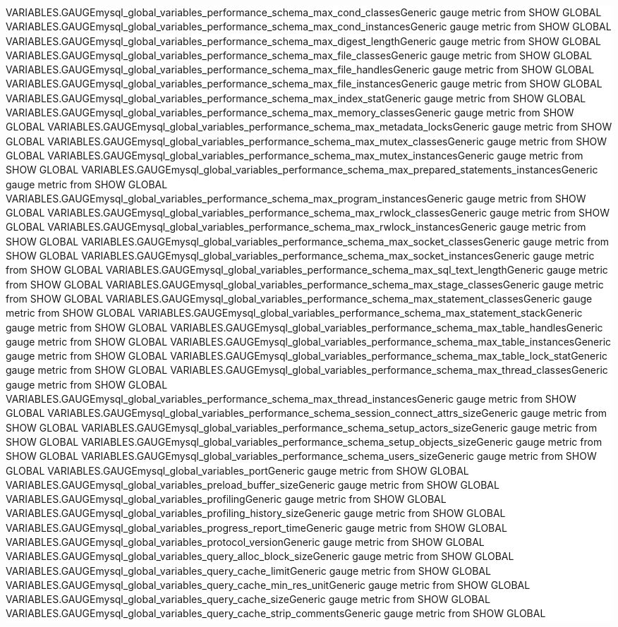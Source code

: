 VARIABLES.</td><td>GAUGE</td></tr><tr><td>mysql_global_variables_performance_schema_max_cond_classes</td><td>Generic gauge metric from SHOW GLOBAL VARIABLES.</td><td>GAUGE</td></tr><tr><td>mysql_global_variables_performance_schema_max_cond_instances</td><td>Generic gauge metric from SHOW GLOBAL VARIABLES.</td><td>GAUGE</td></tr><tr><td>mysql_global_variables_performance_schema_max_digest_length</td><td>Generic gauge metric from SHOW GLOBAL VARIABLES.</td><td>GAUGE</td></tr><tr><td>mysql_global_variables_performance_schema_max_file_classes</td><td>Generic gauge metric from SHOW GLOBAL VARIABLES.</td><td>GAUGE</td></tr><tr><td>mysql_global_variables_performance_schema_max_file_handles</td><td>Generic gauge metric from SHOW GLOBAL VARIABLES.</td><td>GAUGE</td></tr><tr><td>mysql_global_variables_performance_schema_max_file_instances</td><td>Generic gauge metric from SHOW GLOBAL VARIABLES.</td><td>GAUGE</td></tr><tr><td>mysql_global_variables_performance_schema_max_index_stat</td><td>Generic gauge metric from SHOW GLOBAL VARIABLES.</td><td>GAUGE</td></tr><tr><td>mysql_global_variables_performance_schema_max_memory_classes</td><td>Generic gauge metric from SHOW GLOBAL VARIABLES.</td><td>GAUGE</td></tr><tr><td>mysql_global_variables_performance_schema_max_metadata_locks</td><td>Generic gauge metric from SHOW GLOBAL VARIABLES.</td><td>GAUGE</td></tr><tr><td>mysql_global_variables_performance_schema_max_mutex_classes</td><td>Generic gauge metric from SHOW GLOBAL VARIABLES.</td><td>GAUGE</td></tr><tr><td>mysql_global_variables_performance_schema_max_mutex_instances</td><td>Generic gauge metric from SHOW GLOBAL VARIABLES.</td><td>GAUGE</td></tr><tr><td>mysql_global_variables_performance_schema_max_prepared_statements_instances</td><td>Generic gauge metric from SHOW GLOBAL VARIABLES.</td><td>GAUGE</td></tr><tr><td>mysql_global_variables_performance_schema_max_program_instances</td><td>Generic gauge metric from SHOW GLOBAL VARIABLES.</td><td>GAUGE</td></tr><tr><td>mysql_global_variables_performance_schema_max_rwlock_classes</td><td>Generic gauge metric from SHOW GLOBAL VARIABLES.</td><td>GAUGE</td></tr><tr><td>mysql_global_variables_performance_schema_max_rwlock_instances</td><td>Generic gauge metric from SHOW GLOBAL VARIABLES.</td><td>GAUGE</td></tr><tr><td>mysql_global_variables_performance_schema_max_socket_classes</td><td>Generic gauge metric from SHOW GLOBAL VARIABLES.</td><td>GAUGE</td></tr><tr><td>mysql_global_variables_performance_schema_max_socket_instances</td><td>Generic gauge metric from SHOW GLOBAL VARIABLES.</td><td>GAUGE</td></tr><tr><td>mysql_global_variables_performance_schema_max_sql_text_length</td><td>Generic gauge metric from SHOW GLOBAL VARIABLES.</td><td>GAUGE</td></tr><tr><td>mysql_global_variables_performance_schema_max_stage_classes</td><td>Generic gauge metric from SHOW GLOBAL VARIABLES.</td><td>GAUGE</td></tr><tr><td>mysql_global_variables_performance_schema_max_statement_classes</td><td>Generic gauge metric from SHOW GLOBAL VARIABLES.</td><td>GAUGE</td></tr><tr><td>mysql_global_variables_performance_schema_max_statement_stack</td><td>Generic gauge metric from SHOW GLOBAL VARIABLES.</td><td>GAUGE</td></tr><tr><td>mysql_global_variables_performance_schema_max_table_handles</td><td>Generic gauge metric from SHOW GLOBAL VARIABLES.</td><td>GAUGE</td></tr><tr><td>mysql_global_variables_performance_schema_max_table_instances</td><td>Generic gauge metric from SHOW GLOBAL VARIABLES.</td><td>GAUGE</td></tr><tr><td>mysql_global_variables_performance_schema_max_table_lock_stat</td><td>Generic gauge metric from SHOW GLOBAL VARIABLES.</td><td>GAUGE</td></tr><tr><td>mysql_global_variables_performance_schema_max_thread_classes</td><td>Generic gauge metric from SHOW GLOBAL VARIABLES.</td><td>GAUGE</td></tr><tr><td>mysql_global_variables_performance_schema_max_thread_instances</td><td>Generic gauge metric from SHOW GLOBAL VARIABLES.</td><td>GAUGE</td></tr><tr><td>mysql_global_variables_performance_schema_session_connect_attrs_size</td><td>Generic gauge metric from SHOW GLOBAL VARIABLES.</td><td>GAUGE</td></tr><tr><td>mysql_global_variables_performance_schema_setup_actors_size</td><td>Generic gauge metric from SHOW GLOBAL VARIABLES.</td><td>GAUGE</td></tr><tr><td>mysql_global_variables_performance_schema_setup_objects_size</td><td>Generic gauge metric from SHOW GLOBAL VARIABLES.</td><td>GAUGE</td></tr><tr><td>mysql_global_variables_performance_schema_users_size</td><td>Generic gauge metric from SHOW GLOBAL VARIABLES.</td><td>GAUGE</td></tr><tr><td>mysql_global_variables_port</td><td>Generic gauge metric from SHOW GLOBAL VARIABLES.</td><td>GAUGE</td></tr><tr><td>mysql_global_variables_preload_buffer_size</td><td>Generic gauge metric from SHOW GLOBAL VARIABLES.</td><td>GAUGE</td></tr><tr><td>mysql_global_variables_profiling</td><td>Generic gauge metric from SHOW GLOBAL VARIABLES.</td><td>GAUGE</td></tr><tr><td>mysql_global_variables_profiling_history_size</td><td>Generic gauge metric from SHOW GLOBAL VARIABLES.</td><td>GAUGE</td></tr><tr><td>mysql_global_variables_progress_report_time</td><td>Generic gauge metric from SHOW GLOBAL VARIABLES.</td><td>GAUGE</td></tr><tr><td>mysql_global_variables_protocol_version</td><td>Generic gauge metric from SHOW GLOBAL VARIABLES.</td><td>GAUGE</td></tr><tr><td>mysql_global_variables_query_alloc_block_size</td><td>Generic gauge metric from SHOW GLOBAL VARIABLES.</td><td>GAUGE</td></tr><tr><td>mysql_global_variables_query_cache_limit</td><td>Generic gauge metric from SHOW GLOBAL VARIABLES.</td><td>GAUGE</td></tr><tr><td>mysql_global_variables_query_cache_min_res_unit</td><td>Generic gauge metric from SHOW GLOBAL VARIABLES.</td><td>GAUGE</td></tr><tr><td>mysql_global_variables_query_cache_size</td><td>Generic gauge metric from SHOW GLOBAL VARIABLES.</td><td>GAUGE</td></tr><tr><td>mysql_global_variables_query_cache_strip_comments</td><td>Generic gauge metric from SHOW GLOBAL